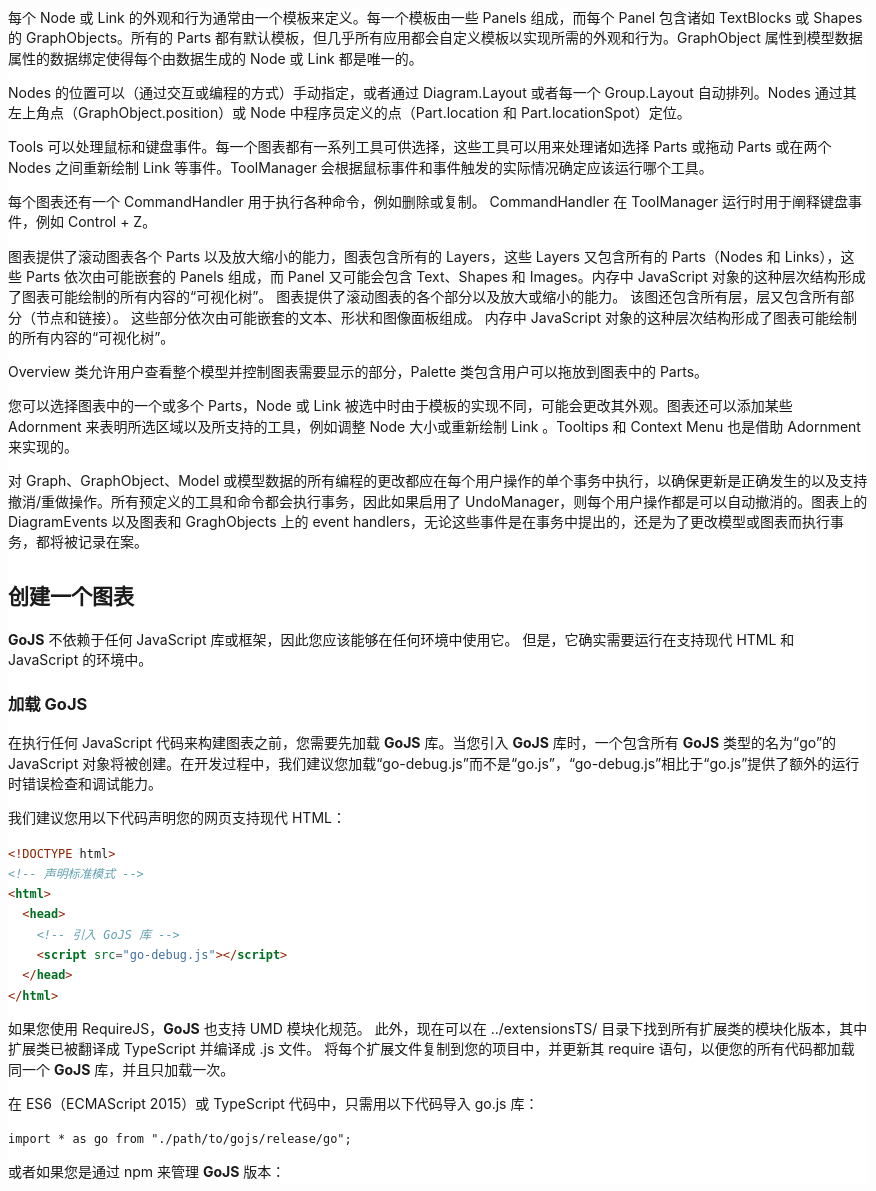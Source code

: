 每个 Node 或 Link 的外观和行为通常由一个模板来定义。每一个模板由一些 Panels 组成，而每个 Panel 包含诸如 TextBlocks 或 Shapes 的 GraphObjects。所有的 Parts 都有默认模板，但几乎所有应用都会自定义模板以实现所需的外观和行为。GraphObject 属性到模型数据属性的数据绑定使得每个由数据生成的 Node 或 Link 都是唯一的。

Nodes 的位置可以（通过交互或编程的方式）手动指定，或者通过 Diagram.Layout 或者每一个 Group.Layout 自动排列。Nodes 通过其左上角点（GraphObject.position）或 Node 中程序员定义的点（Part.location 和 Part.locationSpot）定位。

Tools 可以处理鼠标和键盘事件。每一个图表都有一系列工具可供选择，这些工具可以用来处理诸如选择 Parts 或拖动 Parts 或在两个 Nodes 之间重新绘制 Link 等事件。ToolManager 会根据鼠标事件和事件触发的实际情况确定应该运行哪个工具。

每个图表还有一个 CommandHandler 用于执行各种命令，例如删除或复制。 CommandHandler 在 ToolManager 运行时用于阐释键盘事件，例如 Control + Z。

图表提供了滚动图表各个 Parts 以及放大缩小的能力，图表包含所有的 Layers，这些 Layers 又包含所有的 Parts（Nodes 和 Links），这些 Parts 依次由可能嵌套的 Panels 组成，而 Panel 又可能会包含 Text、Shapes 和 Images。内存中 JavaScript 对象的这种层次结构形成了图表可能绘制的所有内容的“可视化树”。
图表提供了滚动图表的各个部分以及放大或缩小的能力。 该图还包含所有层，层又包含所有部分（节点和链接）。 这些部分依次由可能嵌套的文本、形状和图像面板组成。 内存中 JavaScript 对象的这种层次结构形成了图表可能绘制的所有内容的“可视化树”。

Overview 类允许用户查看整个模型并控制图表需要显示的部分，Palette 类包含用户可以拖放到图表中的 Parts。

您可以选择图表中的一个或多个 Parts，Node 或 Link 被选中时由于模板的实现不同，可能会更改其外观。图表还可以添加某些 Adornment 来表明所选区域以及所支持的工具，例如调整 Node 大小或重新绘制 Link 。Tooltips 和 Context Menu 也是借助 Adornment 来实现的。

对 Graph、GraphObject、Model 或模型数据的所有编程的更改都应在每个用户操作的单个事务中执行，以确保更新是正确发生的以及支持撤消/重做操作。所有预定义的工具和命令都会执行事务，因此如果启用了 UndoManager，则每个用户操作都是可以自动撤消的。图表上的 DiagramEvents 以及图表和 GraghObjects 上的 event handlers，无论这些事件是在事务中提出的，还是为了更改模型或图表而执行事务，都将被记录在案。

## 创建一个图表

**GoJS** 不依赖于任何 JavaScript 库或框架，因此您应该能够在任何环境中使用它。 但是，它确实需要运行在支持现代 HTML 和 JavaScript 的环境中。

### 加载 GoJS

在执行任何 JavaScript 代码来构建图表之前，您需要先加载 **GoJS** 库。当您引入 **GoJS** 库时，一个包含所有 **GoJS** 类型的名为“go”的 JavaScript 对象将被创建。在开发过程中，我们建议您加载“go-debug.js”而不是“go.js”，“go-debug.js”相比于“go.js”提供了额外的运行时错误检查和调试能力。

我们建议您用以下代码声明您的网页支持现代 HTML：

```html
<!DOCTYPE html>
<!-- 声明标准模式 -->
<html>
  <head>
    <!-- 引入 GoJS 库 -->
    <script src="go-debug.js"></script>
  </head>
</html>
```

如果您使用 RequireJS，**GoJS** 也支持 UMD 模块化规范。 此外，现在可以在 ../extensionsTS/ 目录下找到所有扩展类的模块化版本，其中扩展类已被翻译成 TypeScript 并编译成 .js 文件。 将每个扩展文件复制到您的项目中，并更新其 require 语句，以便您的所有代码都加载同一个 **GoJS** 库，并且只加载一次。

在 ES6（ECMAScript 2015）或 TypeScript 代码中，只需用以下代码导入 go.js 库：

```html
import * as go from "./path/to/gojs/release/go";
```

或者如果您是通过 npm 来管理 **GoJS** 版本：

